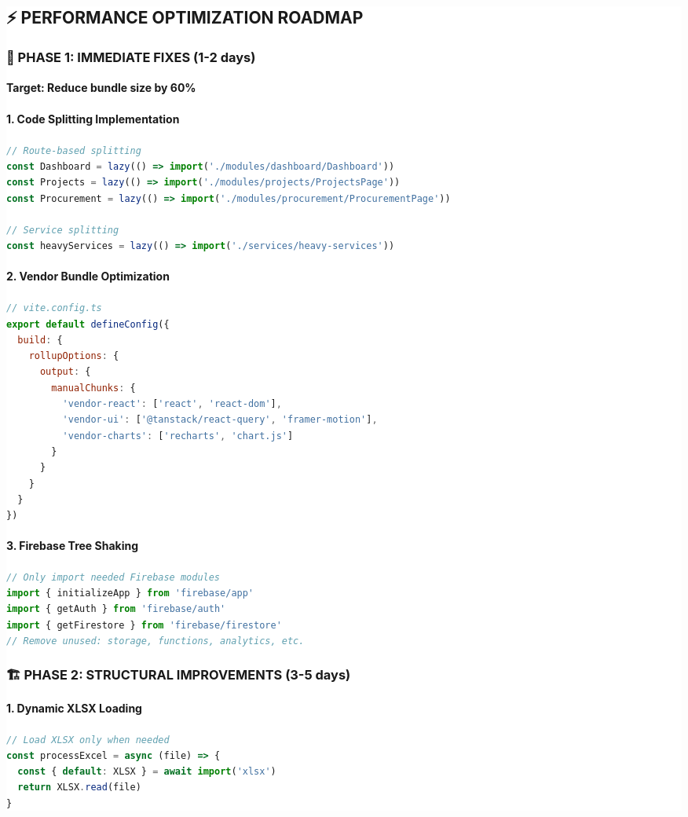 
## ⚡ PERFORMANCE OPTIMIZATION ROADMAP

### 🚀 PHASE 1: IMMEDIATE FIXES (1-2 days)
**Target: Reduce bundle size by 60%**

#### 1. Code Splitting Implementation
```javascript
// Route-based splitting
const Dashboard = lazy(() => import('./modules/dashboard/Dashboard'))
const Projects = lazy(() => import('./modules/projects/ProjectsPage'))
const Procurement = lazy(() => import('./modules/procurement/ProcurementPage'))

// Service splitting  
const heavyServices = lazy(() => import('./services/heavy-services'))
```

#### 2. Vendor Bundle Optimization
```javascript
// vite.config.ts
export default defineConfig({
  build: {
    rollupOptions: {
      output: {
        manualChunks: {
          'vendor-react': ['react', 'react-dom'],
          'vendor-ui': ['@tanstack/react-query', 'framer-motion'],
          'vendor-charts': ['recharts', 'chart.js']
        }
      }
    }
  }
})
```

#### 3. Firebase Tree Shaking
```javascript
// Only import needed Firebase modules
import { initializeApp } from 'firebase/app'
import { getAuth } from 'firebase/auth'  
import { getFirestore } from 'firebase/firestore'
// Remove unused: storage, functions, analytics, etc.
```

### 🏗️ PHASE 2: STRUCTURAL IMPROVEMENTS (3-5 days)

#### 1. Dynamic XLSX Loading
```javascript
// Load XLSX only when needed
const processExcel = async (file) => {
  const { default: XLSX } = await import('xlsx')
  return XLSX.read(file)
}
```
